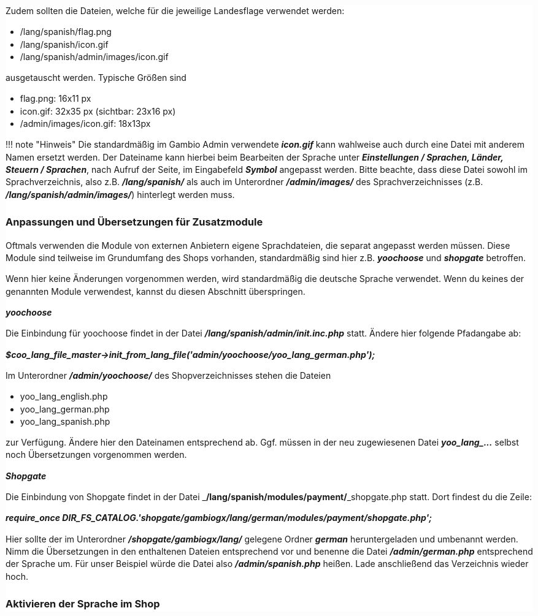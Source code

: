 Zudem sollten die Dateien, welche für die jeweilige Landesflage verwendet werden:

-   /lang/spanish/flag.png
-   /lang/spanish/icon.gif
-   /lang/spanish/admin/images/icon.gif

ausgetauscht werden. Typische Größen sind

-   flag.png: 16x11 px
-   icon.gif: 32x35 px \(sichtbar: 23x16 px\)
-   /admin/images/icon.gif: 18x13px

!!! note "Hinweis" 
	 Die standardmäßig im Gambio Admin verwendete _**icon.gif**_ kann wahlweise auch durch eine Datei mit anderem Namen ersetzt werden. Der Dateiname kann hierbei beim Bearbeiten der Sprache unter _**Einstellungen / Sprachen, Länder, Steuern / Sprachen**_, nach Aufruf der Seite, im Eingabefeld _**Symbol**_ angepasst werden. Bitte beachte, dass diese Datei sowohl im Sprachverzeichnis, also z.B. _**/lang/spanish/**_ als auch im Unterordner _**/admin/images/**_ des Sprachverzeichnisses \(z.B. _**/lang/spanish/admin/images/**_\) hinterlegt werden muss.

### Anpassungen und Übersetzungen für Zusatzmodule

Oftmals verwenden die Module von externen Anbietern eigene Sprachdateien, die separat angepasst werden müssen. Diese Module sind teilweise im Grundumfang des Shops vorhanden, standardmäßig sind hier z.B. _**yoochoose**_ und _**shopgate**_ betroffen.

Wenn hier keine Änderungen vorgenommen werden, wird standardmäßig die deutsche Sprache verwendet. Wenn du keines der genannten Module verwendest, kannst du diesen Abschnitt überspringen.

_**yoochoose**_

Die Einbindung für yoochoose findet in der Datei _**/lang/spanish/admin/init.inc.php**_ statt. Ändere hier folgende Pfadangabe ab:

_**$coo\_lang\_file\_master-\>init\_from\_lang\_file\('admin/yoochoose/yoo\_lang\_german.php'\);**_

Im Unterordner _**/admin/yoochoose/**_ des Shopverzeichnisses stehen die Dateien

-   yoo\_lang\_english.php
-   yoo\_lang\_german.php
-   yoo\_lang\_spanish.php

zur Verfügung. Ändere hier den Dateinamen entsprechend ab. Ggf. müssen in der neu zugewiesenen Datei _**yoo\_lang\_...**_ selbst noch Übersetzungen vorgenommen werden.

_**Shopgate**_

Die Einbindung von Shopgate findet in der Datei _**/lang/spanish/modules/payment/**_shopgate.php statt. Dort findest du die Zeile:

_**require\_once DIR\_FS\_CATALOG.'shopgate/gambiogx/lang/german/modules/payment/shopgate.php';**_

Hier sollte der im Unterordner _**/shopgate/gambiogx/lang/**_ gelegene Ordner _**german**_ heruntergeladen und umbenannt werden. Nimm die Übersetzungen in den enthaltenen Dateien entsprechend vor und benenne die Datei _**/admin/german.php**_ entsprechend der Sprache um. Für unser Beispiel würde die Datei also _**/admin/spanish.php**_ heißen. Lade anschließend das Verzeichnis wieder hoch.

### Aktivieren der Sprache im Shop
